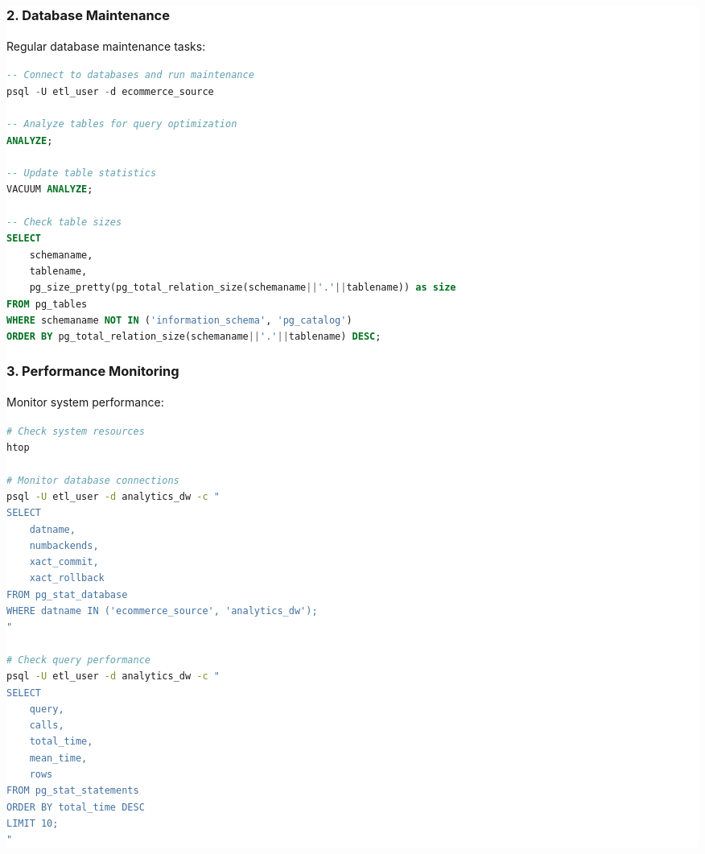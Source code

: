 ### 2. Database Maintenance
Regular database maintenance tasks:

```sql
-- Connect to databases and run maintenance
psql -U etl_user -d ecommerce_source

-- Analyze tables for query optimization
ANALYZE;

-- Update table statistics
VACUUM ANALYZE;

-- Check table sizes
SELECT 
    schemaname,
    tablename,
    pg_size_pretty(pg_total_relation_size(schemaname||'.'||tablename)) as size
FROM pg_tables 
WHERE schemaname NOT IN ('information_schema', 'pg_catalog')
ORDER BY pg_total_relation_size(schemaname||'.'||tablename) DESC;
```

### 3. Performance Monitoring
Monitor system performance:

```bash
# Check system resources
htop

# Monitor database connections
psql -U etl_user -d analytics_dw -c "
SELECT 
    datname,
    numbackends,
    xact_commit,
    xact_rollback
FROM pg_stat_database 
WHERE datname IN ('ecommerce_source', 'analytics_dw');
"

# Check query performance
psql -U etl_user -d analytics_dw -c "
SELECT 
    query,
    calls,
    total_time,
    mean_time,
    rows
FROM pg_stat_statements 
ORDER BY total_time DESC 
LIMIT 10;
"
```
